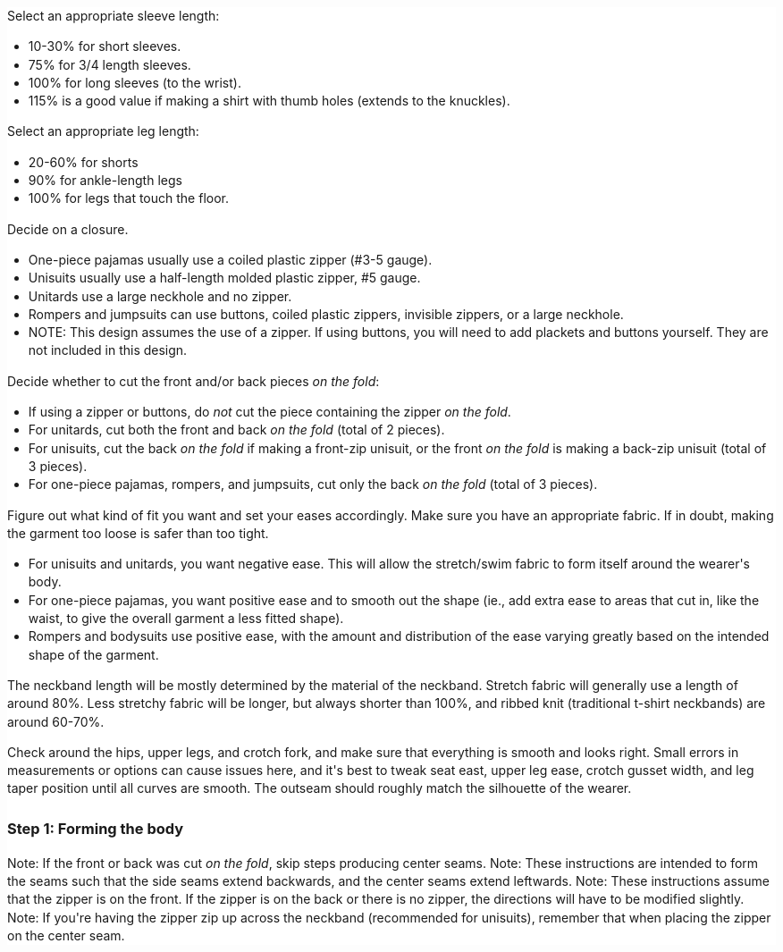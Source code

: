 Select an appropriate sleeve length:
- 10-30% for short sleeves.
- 75% for 3/4 length sleeves.
- 100% for long sleeves (to the wrist).
- 115% is a good value if making a shirt with thumb holes (extends to the knuckles).

Select an appropriate leg length:
- 20-60% for shorts
- 90% for ankle-length legs
- 100% for legs that touch the floor.

Decide on a closure.
- One-piece pajamas usually use a coiled plastic zipper (#3-5 gauge).
- Unisuits usually use a half-length molded plastic zipper, #5 gauge.
- Unitards use a large neckhole and no zipper.
- Rompers and jumpsuits can use buttons, coiled plastic zippers, invisible zippers, or a large neckhole.
- NOTE: This design assumes the use of a zipper. If using buttons, you will need to add plackets and buttons yourself. They are not included in this design.

Decide whether to cut the front and/or back pieces _on the fold_:
- If using a zipper or buttons, do _not_ cut the piece containing the zipper _on the fold_.
- For unitards, cut both the front and back _on the fold_ (total of 2 pieces).
- For unisuits, cut the back _on the fold_ if making a front-zip unisuit, or the front _on the fold_ is making a back-zip unisuit (total of 3 pieces).
- For one-piece pajamas, rompers, and jumpsuits, cut only the back _on the fold_ (total of 3 pieces).

Figure out what kind of fit you want and set your eases accordingly. Make sure you have an appropriate fabric. If in doubt, making the garment too loose is safer than too tight.
- For unisuits and unitards, you want negative ease. This will allow the stretch/swim fabric to form itself around the wearer's body.
- For one-piece pajamas, you want positive ease and to smooth out the shape (ie., add extra ease to areas that cut in, like the waist, to give the overall garment a less fitted shape).
- Rompers and bodysuits use positive ease, with the amount and distribution of the ease varying greatly based on the intended shape of the garment.

The neckband length will be mostly determined by the material of the neckband. Stretch fabric will generally use a length of around 80%. Less stretchy fabric will be longer, but always shorter than 100%, and ribbed knit (traditional t-shirt neckbands) are around 60-70%.

Check around the hips, upper legs, and crotch fork, and make sure that everything is smooth and looks right. Small errors in measurements or options can cause issues here, and it's best to tweak seat east, upper leg ease, crotch gusset width, and leg taper position until all curves are smooth. The outseam should roughly match the silhouette of the wearer.

### Step 1: Forming the body

Note: If the front or back was cut _on the fold_, skip steps producing center seams.
Note: These instructions are intended to form the seams such that the side seams extend backwards, and the center seams extend leftwards.
Note: These instructions assume that the zipper is on the front. If the zipper is on the back or there is no zipper, the directions will have to be modified slightly.
Note: If you're having the zipper zip up across the neckband (recommended for unisuits), remember that when placing the zipper on the center seam.
